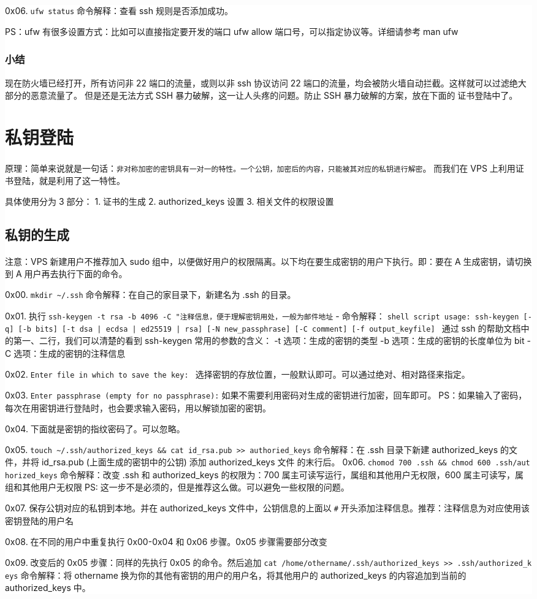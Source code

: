 0x06. `ufw status`
       命令解释：查看 ssh 规则是否添加成功。
       
PS：ufw 有很多设置方式：比如可以直接指定要开发的端口 ufw allow 端口号，可以指定协议等。详细请参考 man ufw

### 小结
现在防火墙已经打开，所有访问非 22 端口的流量，或则以非 ssh 协议访问 22 端口的流量，均会被防火墙自动拦截。这样就可以过滤绝大部分的恶意流量了。
但是还是无法方式 SSH 暴力破解，这一让人头疼的问题。防止 SSH 暴力破解的方案，放在下面的 证书登陆中了。

# 私钥登陆
原理：简单来说就是一句话：`非对称加密的密钥具有一对一的特性。一个公钥，加密后的内容，只能被其对应的私钥进行解密`。
而我们在 VPS 上利用证书登陆，就是利用了这一特性。

具体使用分为 3 部分：
    1. 证书的生成
    2. authorized_keys 设置
    3. 相关文件的权限设置
    
## 私钥的生成
注意：VPS 新建用户不推荐加入 sudo 组中，以便做好用户的权限隔离。以下均在要生成密钥的用户下执行。即：要在 A 生成密钥，请切换到 A 用户再去执行下面的命令。

0x00. `mkdir ~/.ssh` 
    命令解释：在自己的家目录下，新建名为 .ssh 的目录。
    
0x01. 执行 `ssh-keygen -t rsa -b 4096 -C "注释信息，便于理解密钥用处，一般为邮件地址`
         - 命令解释：
            ```shell script
                usage: ssh-keygen [-q] [-b bits] [-t dsa | ecdsa | ed25519 | rsa]
                                  [-N new_passphrase] [-C comment] [-f output_keyfile]
            ```
      通过 ssh 的帮助文档中的第一、二行，我们可以清楚的看到 ssh-keygen 常用的参数的含义：
      -t 选项：生成的密钥的类型
      -b 选项：生成的密钥的长度单位为 bit
      -C 选项：生成的密钥的注释信息
      
0x02. `Enter file in which to save the key: ` 选择密钥的存放位置，一般默认即可。可以通过绝对、相对路径来指定。

0x03. `Enter passphrase (empty for no passphrase):` 如果不需要利用密码对生成的密钥进行加密，回车即可。
    PS：如果输入了密码，每次在用密钥进行登陆时，也会要求输入密码，用以解锁加密的密钥。
    
0x04. 下面就是密钥的指纹密码了。可以忽略。

0x05.  `touch ~/.ssh/authorized_keys && cat id_rsa.pub >> authoried_keys` 
        命令解释：在 .ssh 目录下新建 authorized_keys 的文件，并将 id_rsa.pub (上面生成的密钥中的公钥) 添加 authorized_keys 文件
        的末行后。
0x06. `chomod 700 .ssh && chmod 600 .ssh/authorized_keys` 
        命令解释：改变 .ssh 和 authorized_keys 的权限为：700 属主可读写运行，属组和其他用户无权限，600 属主可读写，属组和其他用户无权限
        PS: 这一步不是必须的，但是推荐这么做。可以避免一些权限的问题。
                
0x07. 保存公钥对应的私钥到本地。并在 authorized_keys 文件中，公钥信息的上面以 `#` 开头添加注释信息。推荐：注释信息为对应使用该密钥登陆的用户名

0x08. 在不同的用户中重复执行 0x00-0x04 和 0x06 步骤。0x05 步骤需要部分改变

0x09. 改变后的 0x05 步骤：同样的先执行 0x05 的命令。然后追加 `cat /home/othername/.ssh/authorized_keys >> .ssh/authorized_keys`
      命令解释：将 othername 换为你的其他有密钥的用户的用户名，将其他用户的 authorized_keys 的内容追加到当前的 authorized_keys 中。
      